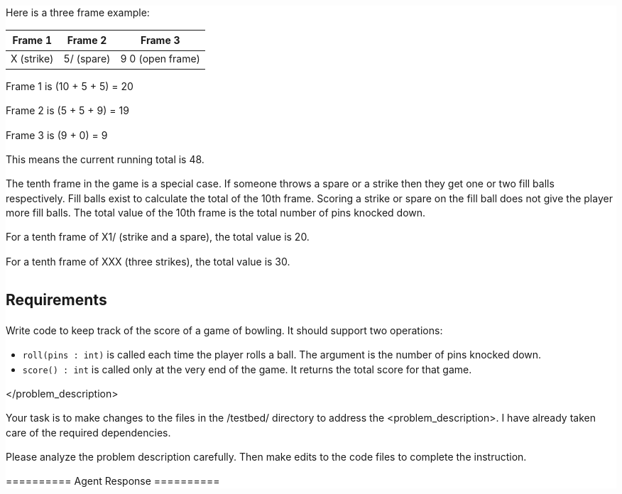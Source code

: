Here is a three frame example:

|  Frame 1   |  Frame 2   |     Frame 3      |
| :--------: | :--------: | :--------------: |
| X (strike) | 5/ (spare) | 9 0 (open frame) |

Frame 1 is (10 + 5 + 5) = 20

Frame 2 is (5 + 5 + 9) = 19

Frame 3 is (9 + 0) = 9

This means the current running total is 48.

The tenth frame in the game is a special case.
If someone throws a spare or a strike then they get one or two fill balls respectively.
Fill balls exist to calculate the total of the 10th frame.
Scoring a strike or spare on the fill ball does not give the player more fill balls.
The total value of the 10th frame is the total number of pins knocked down.

For a tenth frame of X1/ (strike and a spare), the total value is 20.

For a tenth frame of XXX (three strikes), the total value is 30.

## Requirements

Write code to keep track of the score of a game of bowling.
It should support two operations:

- `roll(pins : int)` is called each time the player rolls a ball.
  The argument is the number of pins knocked down.
- `score() : int` is called only at the very end of the game.
  It returns the total score for that game.



</problem_description>

Your task is to make changes to the files in the /testbed/ directory to address the <problem_description>. I have already taken care of the required dependencies.


Please analyze the problem description carefully. Then make edits to the code files to complete the instruction.

========== Agent Response ==========